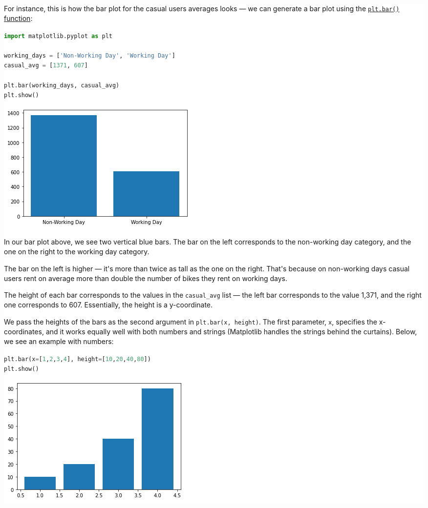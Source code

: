 

For instance, this is how the bar plot for the casual users averages looks — we can generate a bar plot using the [`plt.bar()` function](https://matplotlib.org/api/_as_gen/matplotlib.pyplot.bar.html):

```python
import matplotlib.pyplot as plt

working_days = ['Non-Working Day', 'Working Day']
casual_avg = [1371, 607]

plt.bar(working_days, casual_avg)
plt.show()
```

![img](images/m3_screen2_1.png)

In our bar plot above, we see two vertical blue bars. The bar on the left corresponds to the non-working day category, and the one on the right to the working day category.

The bar on the left is higher — it's more than twice as tall as the one on the right. That's because on non-working days casual users rent on average more than double the number of bikes they rent on working days.

The height of each bar corresponds to the values in the `casual_avg` list — the left bar corresponds to the value 1,371, and the right one corresponds to 607. Essentially, the height is a y-coordinate.

We pass the heights of the bars as the second argument in `plt.bar(x, height)`. The first parameter, `x`, specifies the x-coordinates, and it works equally well with both numbers and strings (Matplotlib handles the strings behind the curtains). Below, we see an example with numbers:

```python
plt.bar(x=[1,2,3,4], height=[10,20,40,80])
plt.show()
```

![img](images/m3_screen2_2.png)

